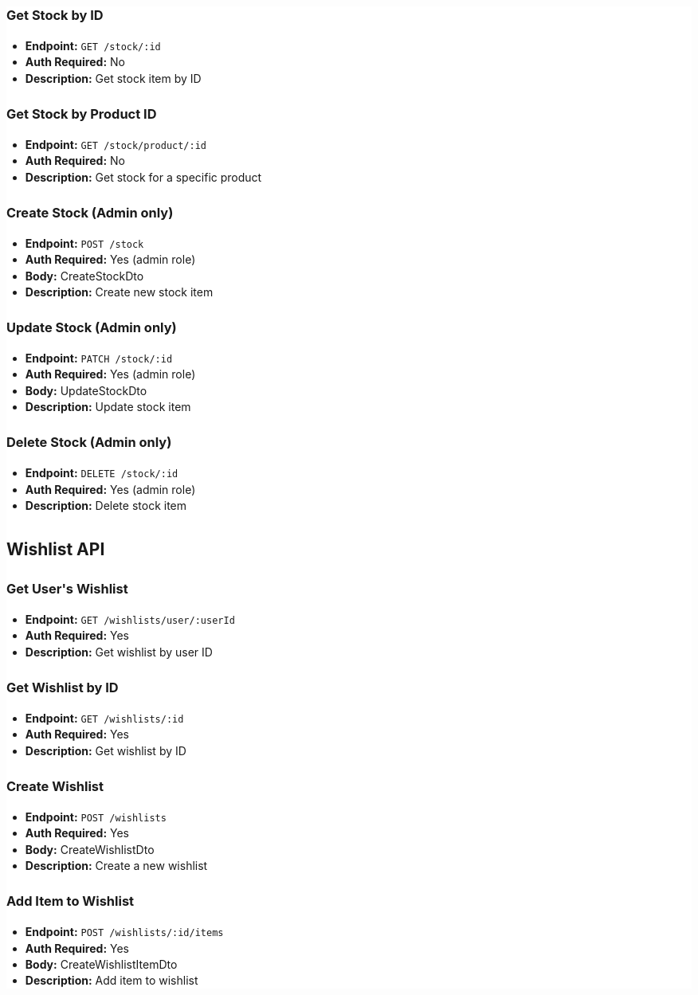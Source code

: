 ### Get Stock by ID
- **Endpoint:** `GET /stock/:id`
- **Auth Required:** No
- **Description:** Get stock item by ID

### Get Stock by Product ID
- **Endpoint:** `GET /stock/product/:id`
- **Auth Required:** No
- **Description:** Get stock for a specific product

### Create Stock (Admin only)
- **Endpoint:** `POST /stock`
- **Auth Required:** Yes (admin role)
- **Body:** CreateStockDto
- **Description:** Create new stock item

### Update Stock (Admin only)
- **Endpoint:** `PATCH /stock/:id`
- **Auth Required:** Yes (admin role)
- **Body:** UpdateStockDto
- **Description:** Update stock item

### Delete Stock (Admin only)
- **Endpoint:** `DELETE /stock/:id`
- **Auth Required:** Yes (admin role)
- **Description:** Delete stock item

## Wishlist API

### Get User's Wishlist
- **Endpoint:** `GET /wishlists/user/:userId`
- **Auth Required:** Yes
- **Description:** Get wishlist by user ID

### Get Wishlist by ID
- **Endpoint:** `GET /wishlists/:id`
- **Auth Required:** Yes
- **Description:** Get wishlist by ID

### Create Wishlist
- **Endpoint:** `POST /wishlists`
- **Auth Required:** Yes
- **Body:** CreateWishlistDto
- **Description:** Create a new wishlist

### Add Item to Wishlist
- **Endpoint:** `POST /wishlists/:id/items`
- **Auth Required:** Yes
- **Body:** CreateWishlistItemDto
- **Description:** Add item to wishlist
